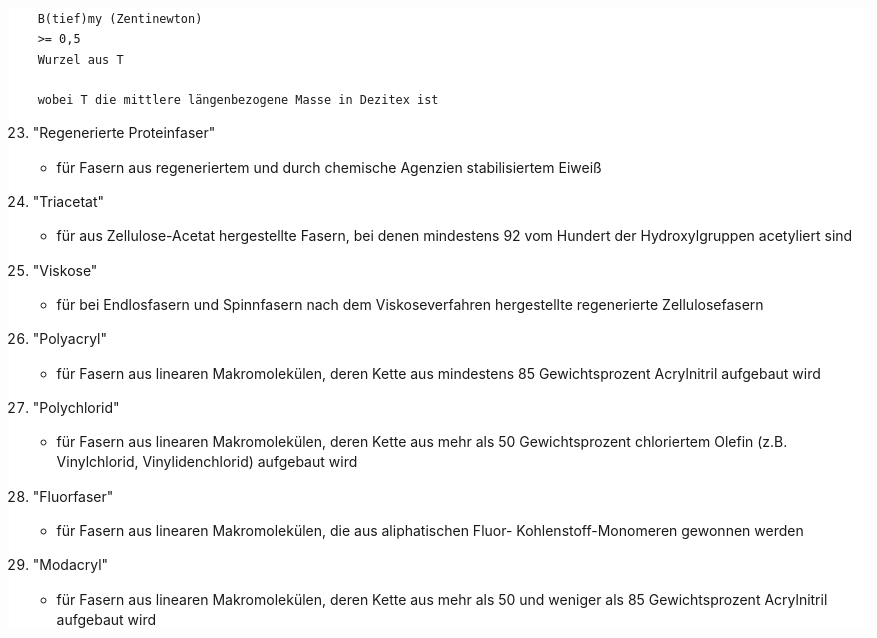         B(tief)my (Zentinewton)
        >= 0,5
        Wurzel aus T

        wobei T die mittlere längenbezogene Masse in Dezitex ist





23. "Regenerierte Proteinfaser"

    *   für Fasern aus regeneriertem und durch chemische Agenzien
        stabilisiertem Eiweiß





24. "Triacetat"

    *   für aus Zellulose-Acetat hergestellte Fasern, bei denen mindestens 92
        vom Hundert der Hydroxylgruppen acetyliert sind





25. "Viskose"

    *   für bei Endlosfasern und Spinnfasern nach dem Viskoseverfahren
        hergestellte regenerierte Zellulosefasern





26. "Polyacryl"

    *   für Fasern aus linearen Makromolekülen, deren Kette aus mindestens 85
        Gewichtsprozent Acrylnitril aufgebaut wird





27. "Polychlorid"

    *   für Fasern aus linearen Makromolekülen, deren Kette aus mehr als 50
        Gewichtsprozent chloriertem Olefin (z.B. Vinylchlorid,
        Vinylidenchlorid) aufgebaut wird





28. "Fluorfaser"

    *   für Fasern aus linearen Makromolekülen, die aus aliphatischen Fluor-
        Kohlenstoff-Monomeren gewonnen werden





29. "Modacryl"

    *   für Fasern aus linearen Makromolekülen, deren Kette aus mehr als 50
        und weniger als 85 Gewichtsprozent Acrylnitril aufgebaut wird

